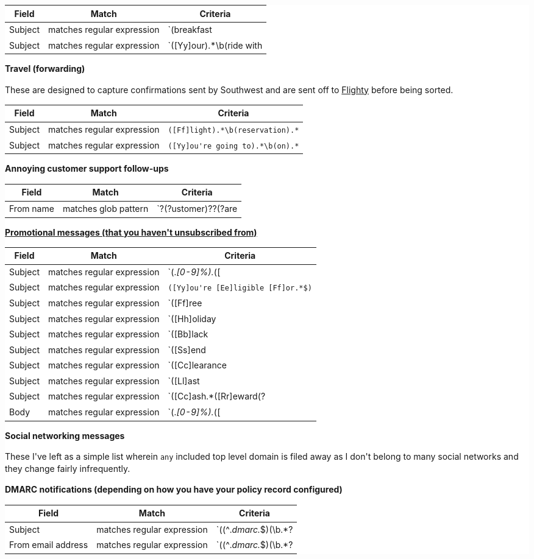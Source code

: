 | Field   | Match                      | Criteria                                               |
| ------- | -------------------------- | ------------------------------------------------------ |
| Subject | matches regular expression | `(breakfast|lunch|dinner|hotel).*\b(reservation.*$).*` |
| Subject | matches regular expression | `([Yy]our).*\b(ride with|visit).*`                     |

**Travel (forwarding)**

These are designed to capture confirmations sent by Southwest and are sent off to [Flighty](https://www.flightyapp.com) before being sorted.

| Field   | Match                      | Criteria                                               |
| ------- | -------------------------- | ------------------------------------------------------ |
| Subject | matches regular expression | `([Ff]light).*\b(reservation).*` |
| Subject | matches regular expression | `([Yy]ou're going to).*\b(on).*`                     |

**Annoying customer support follow-ups**

| Field     | Match                | Criteria                              |
| --------- | -------------------- | ------------------------------------- |
| From name | matches glob pattern | `?(?ustomer)??(?are|?uccess|?upport)` |

**[Promotional messages (that you haven't unsubscribed from)](https://cory.paste.lol/mail-regexes-promotions/markup)**

| Field   | Match                      | Criteria                                                                       |
| ------- | -------------------------- | ------------------------------------------------------------------------------ |
| Subject | matches regular expression | `(.*[0-9]%).*(\[|-|off).*`                                                     |
| Subject | matches regular expression | `([Yy]ou're [Ee]ligible [Ff]or.*$)`                                            |
| Subject | matches regular expression | `([Ff]ree|[Ee]xpedited).*\b([Ss]hipping).*`                                    |
| Subject | matches regular expression | `([Hh]oliday|[Cc]hristmas).*\b(gift).*`                                        |
| Subject | matches regular expression | `([Bb]lack|[Cc]yber).*\b([Ff]riday|[Mm]onday).*`                               |
| Subject | matches regular expression | `([Ss]end|[Bb]uy|[Ss]are).*\b((g|e[gG])ift|card|present).*`                    |
| Subject | matches regular expression | `([Cc]learance|[Ff]inal|[Ll]ast [Cc]hance|[Ss]pecial).*\b([Ss]ale|[Oo]ffer).*` |
| Subject | matches regular expression | `([Ll]ast|[Ff]inal).*\b([Cc]all.*$|[Cc]hance.*$|[Ss]ale.*$|[Dd]iscount.*$).*`  |
| Subject | matches regular expression | `([Cc]ash.*([Rr]eward(?|s)))`                                                  |
| Body    | matches regular expression | `(.*[0-9]%).*(\[|-|off).*`                                                     |

**Social networking messages**

These I've left as a simple list wherein `any` included top level domain is filed away as I don't belong to many social networks and they change fairly infrequently.

**DMARC notifications (depending on how you have your policy record configured)**

| Field              | Match                      | Criteria                   |
| ------------------ | -------------------------- | -------------------------- |
| Subject            | matches regular expression | `((^.*dmarc.*$)(\b.*?|$))` |
| From email address | matches regular expression | `((^.*dmarc.*$)(\b.*?|$))` |


[^1]: Before, well, _all that_.
[^2]: Fastmail has some helpful tips on regular expression rules here https://www.fastmail.help/hc/en-us/articles/360060591193-Rules-using-regular-expressions
[^3]: Fun fact, this is, apparently, no longer being actively developed — presumably because email, as we all know, is an absolute pleasure to parse and deal with.
[^4]: This rule doesn't forward over to Parcel as it typically captures secondary notices that either don't contain or duplicate the original tracking info.
[^5]: I know, I called this inefficient earlier.